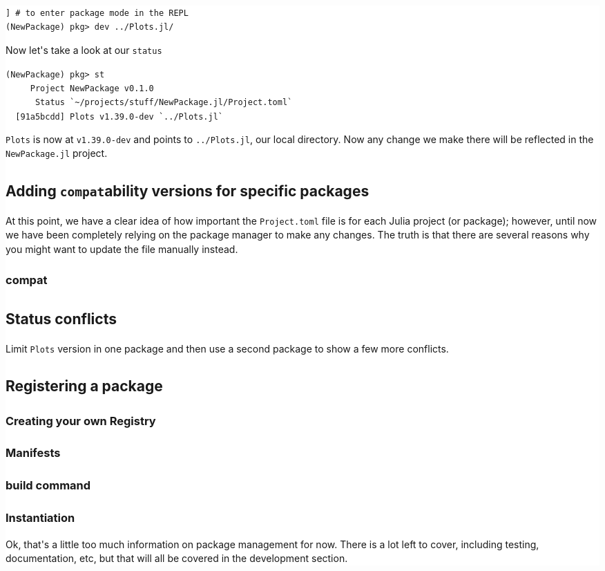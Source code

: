 ```
] # to enter package mode in the REPL
(NewPackage) pkg> dev ../Plots.jl/
```

Now let's take a look at our `status`

```
(NewPackage) pkg> st
     Project NewPackage v0.1.0
      Status `~/projects/stuff/NewPackage.jl/Project.toml`
  [91a5bcdd] Plots v1.39.0-dev `../Plots.jl`
```

`Plots` is now at `v1.39.0-dev` and points to `../Plots.jl`, our local directory.
Now any change we make there will be reflected in the `NewPackage.jl` project.

## Adding `compat`ability versions for specific packages

At this point, we have a clear idea of how important the `Project.toml` file is for each Julia project (or package); however, until now we have been completely relying on the package manager to make any changes.
The truth is that there are several reasons why you might want to update the file manually instead.

### compat
## Status conflicts

Limit `Plots` version in one package and then use a second package to show a few more conflicts.

## Registering a package
### Creating your own Registry

### Manifests
### build command
### Instantiation

Ok, that's a little too much information on package management for now.
There is a lot left to cover, including testing, documentation, etc, but that will all be covered in the development section.
